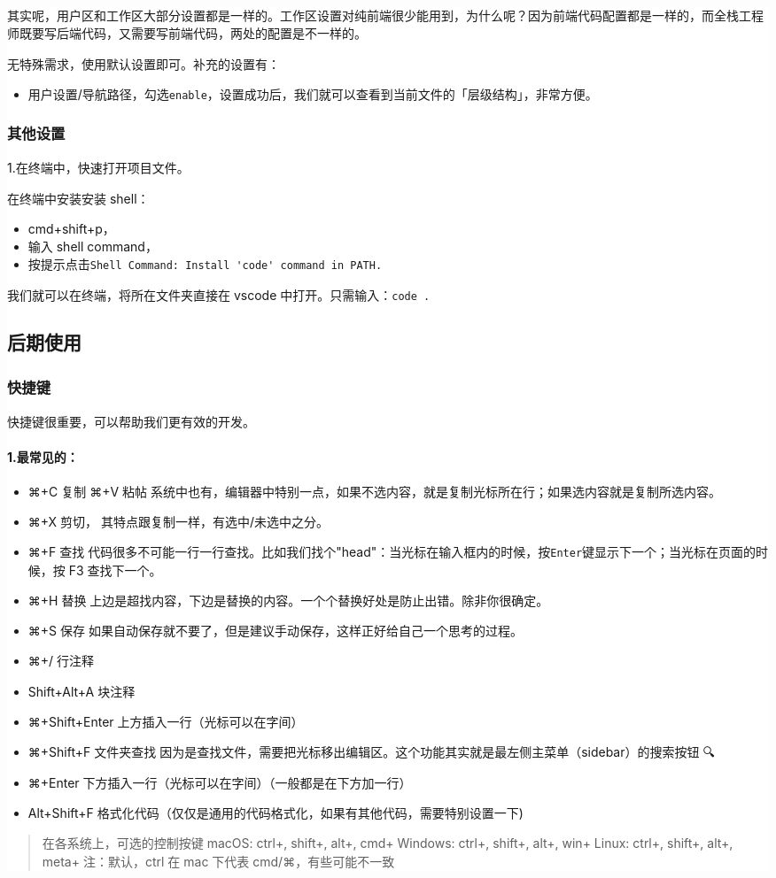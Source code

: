 其实呢，用户区和工作区大部分设置都是一样的。工作区设置对纯前端很少能用到，为什么呢？因为前端代码配置都是一样的，而全栈工程师既要写后端代码，又需要写前端代码，两处的配置是不一样的。

无特殊需求，使用默认设置即可。补充的设置有：

- 用户设置/导航路径，勾选`enable`，设置成功后，我们就可以查看到当前文件的「层级结构」，非常方便。

### 其他设置

1.在终端中，快速打开项目文件。

在终端中安装安装 shell：

- cmd+shift+p，
- 输入 shell command，
- 按提示点击`Shell Command: Install 'code' command in PATH.`

我们就可以在终端，将所在文件夹直接在 vscode 中打开。只需输入：`code .`

## 后期使用

### 快捷键

快捷键很重要，可以帮助我们更有效的开发。

#### 1.最常见的：

- ⌘+C 复制 ⌘+V 粘帖
  系统中也有，编辑器中特别一点，如果不选内容，就是复制光标所在行；如果选内容就是复制所选内容。

- ⌘+X 剪切，
  其特点跟复制一样，有选中/未选中之分。

- ⌘+F 查找
  代码很多不可能一行一行查找。比如我们找个"head"：当光标在输入框内的时候，按`Enter`键显示下一个；当光标在页面的时候，按 F3 查找下一个。

- ⌘+H 替换
  上边是超找内容，下边是替换的内容。一个个替换好处是防止出错。除非你很确定。

- ⌘+S 保存
  如果自动保存就不要了，但是建议手动保存，这样正好给自己一个思考的过程。

- ⌘+/ 行注释

- Shift+Alt+A 块注释

- ⌘+Shift+Enter 上方插入一行（光标可以在字间）

- ⌘+Shift+F 文件夹查找
  因为是查找文件，需要把光标移出编辑区。这个功能其实就是最左侧主菜单（sidebar）的搜索按钮 🔍️

- ⌘+Enter 下方插入一行（光标可以在字间）（一般都是在下方加一行）

- Alt+Shift+F 格式化代码（仅仅是通用的代码格式化，如果有其他代码，需要特别设置一下)

> 在各系统上，可选的控制按键
> macOS: ctrl+, shift+, alt+, cmd+
> Windows: ctrl+, shift+, alt+, win+
> Linux: ctrl+, shift+, alt+, meta+
> 注：默认，ctrl 在 mac 下代表 cmd/⌘，有些可能不一致
